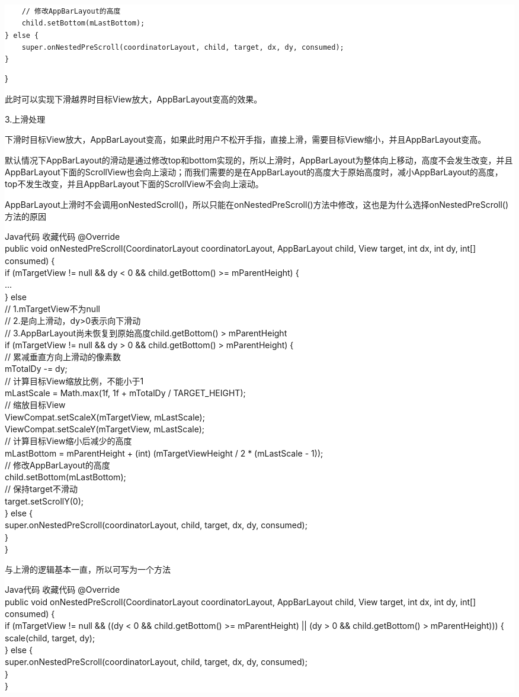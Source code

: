         // 修改AppBarLayout的高度  
        child.setBottom(mLastBottom);  
    } else {  
        super.onNestedPreScroll(coordinatorLayout, child, target, dx, dy, consumed);  
    }  
}  

此时可以实现下滑越界时目标View放大，AppBarLayout变高的效果。 

3.上滑处理 

下滑时目标View放大，AppBarLayout变高，如果此时用户不松开手指，直接上滑，需要目标View缩小，并且AppBarLayout变高。 

默认情况下AppBarLayout的滑动是通过修改top和bottom实现的，所以上滑时，AppBarLayout为整体向上移动，高度不会发生改变，并且AppBarLayout下面的ScrollView也会向上滚动；而我们需要的是在AppBarLayout的高度大于原始高度时，减小AppBarLayout的高度，top不发生改变，并且AppBarLayout下面的ScrollView不会向上滚动。 

AppBarLayout上滑时不会调用onNestedScroll()，所以只能在onNestedPreScroll()方法中修改，这也是为什么选择onNestedPreScroll()方法的原因 

Java代码  收藏代码
@Override  
public void onNestedPreScroll(CoordinatorLayout coordinatorLayout, AppBarLayout child, View target, int dx, int dy, int[] consumed) {  
    if (mTargetView != null && dy < 0 && child.getBottom() >= mParentHeight) {  
        ...  
    } else   
    // 1.mTargetView不为null  
    // 2.是向上滑动，dy>0表示向下滑动  
    // 3.AppBarLayout尚未恢复到原始高度child.getBottom() > mParentHeight  
    if (mTargetView != null && dy > 0 && child.getBottom() > mParentHeight) {  
        // 累减垂直方向上滑动的像素数  
        mTotalDy -= dy;  
        // 计算目标View缩放比例，不能小于1  
        mLastScale = Math.max(1f, 1f + mTotalDy / TARGET_HEIGHT);  
        // 缩放目标View  
        ViewCompat.setScaleX(mTargetView, mLastScale);  
        ViewCompat.setScaleY(mTargetView, mLastScale);  
        // 计算目标View缩小后减少的高度  
        mLastBottom = mParentHeight + (int) (mTargetViewHeight / 2 * (mLastScale - 1));  
        // 修改AppBarLayout的高度  
        child.setBottom(mLastBottom);  
        // 保持target不滑动  
        target.setScrollY(0);  
    } else {  
        super.onNestedPreScroll(coordinatorLayout, child, target, dx, dy, consumed);  
    }  
}  

与上滑的逻辑基本一直，所以可写为一个方法 

Java代码  收藏代码
@Override  
public void onNestedPreScroll(CoordinatorLayout coordinatorLayout, AppBarLayout child, View target, int dx, int dy, int[] consumed) {  
    if (mTargetView != null && ((dy < 0 && child.getBottom() >= mParentHeight) || (dy > 0 && child.getBottom() > mParentHeight))) {  
        scale(child, target, dy);  
    } else {  
        super.onNestedPreScroll(coordinatorLayout, child, target, dx, dy, consumed);  
    }  
}  
  